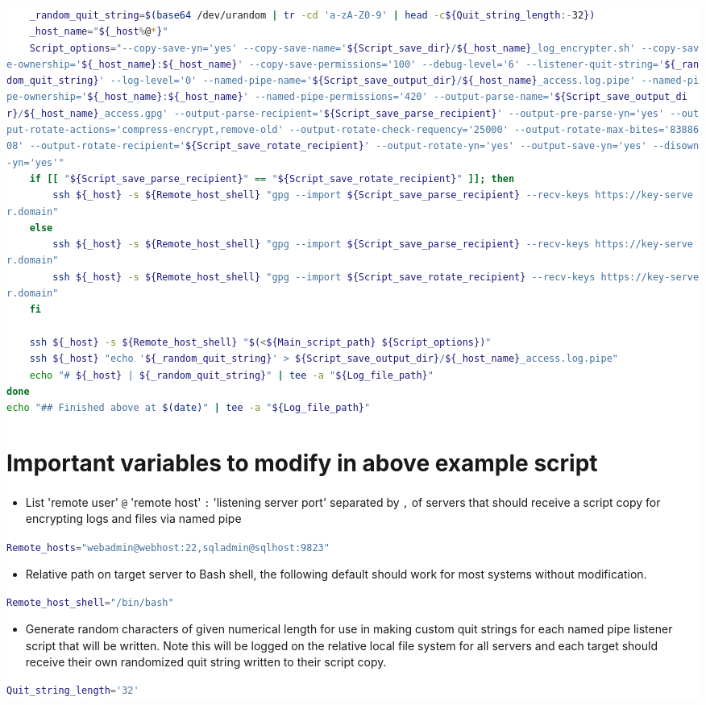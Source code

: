 ```bash
	_random_quit_string=$(base64 /dev/urandom | tr -cd 'a-zA-Z0-9' | head -c${Quit_string_length:-32})
	_host_name="${_host%@*}"
	Script_options="--copy-save-yn='yes' --copy-save-name='${Script_save_dir}/${_host_name}_log_encrypter.sh' --copy-save-ownership='${_host_name}:${_host_name}' --copy-save-permissions='100' --debug-level='6' --listener-quit-string='${_random_quit_string}' --log-level='0' --named-pipe-name='${Script_save_output_dir}/${_host_name}_access.log.pipe' --named-pipe-ownership='${_host_name}:${_host_name}' --named-pipe-permissions='420' --output-parse-name='${Script_save_output_dir}/${_host_name}_access.gpg' --output-parse-recipient='${Script_save_parse_recipient}' --output-pre-parse-yn='yes' --output-rotate-actions='compress-encrypt,remove-old' --output-rotate-check-requency='25000' --output-rotate-max-bites='8388608' --output-rotate-recipient='${Script_save_rotate_recipient}' --output-rotate-yn='yes' --output-save-yn='yes' --disown-yn='yes'"
	if [[ "${Script_save_parse_recipient}" == "${Script_save_rotate_recipient}" ]]; then
		ssh ${_host} -s ${Remote_host_shell} "gpg --import ${Script_save_parse_recipient} --recv-keys https://key-server.domain"
	else
		ssh ${_host} -s ${Remote_host_shell} "gpg --import ${Script_save_parse_recipient} --recv-keys https://key-server.domain"
		ssh ${_host} -s ${Remote_host_shell} "gpg --import ${Script_save_rotate_recipient} --recv-keys https://key-server.domain"
	fi

	ssh ${_host} -s ${Remote_host_shell} "$(<${Main_script_path} ${Script_options})"
	ssh ${_host} "echo '${_random_quit_string}' > ${Script_save_output_dir}/${_host_name}_access.log.pipe"
	echo "# ${_host} | ${_random_quit_string}" | tee -a "${Log_file_path}"
done
echo "## Finished above at $(date)" | tee -a "${Log_file_path}"
```

 # Important variables to modify in above example script

 - List 'remote user' `@` 'remote host' `:` 'listening server port' separated by `,` of servers that should receive a script copy for encrypting logs and files via named pipe
```bash
Remote_hosts="webadmin@webhost:22,sqladmin@sqlhost:9823"
```

 - Relative path on target server to Bash shell, the following default should work for most systems without modification.
```bash
Remote_host_shell="/bin/bash"
```

 - Generate random characters of given numerical length for use in making custom quit strings for each named pipe listener script that will be written. Note this will be logged on the relative local file system for all servers and each target should receive their own randomized quit string written to their script copy.
```bash
Quit_string_length='32'
```
